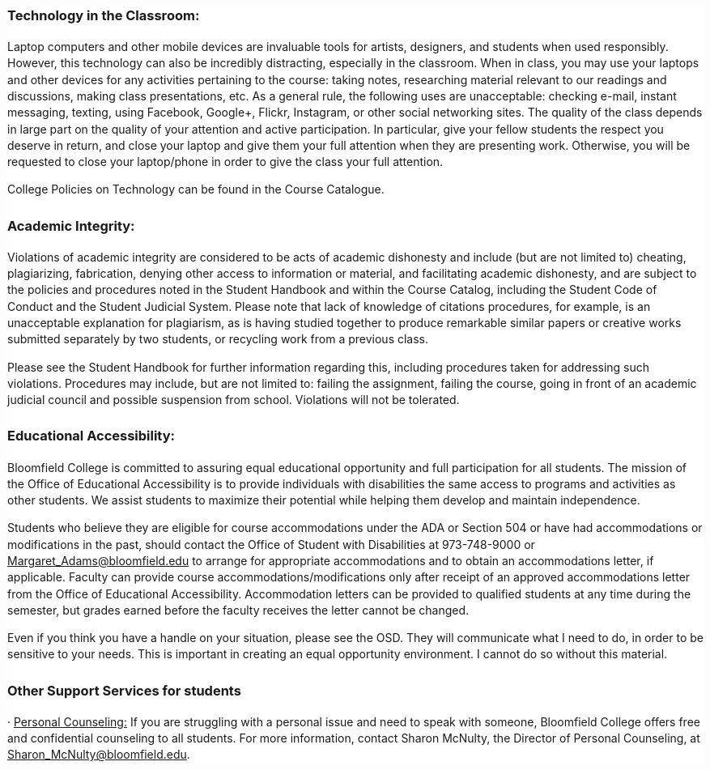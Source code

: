 ### Technology in the Classroom:

Laptop computers and other mobile devices are invaluable tools for artists, designers, and students when used responsibly. However, this technology can also be incredibly distracting, especially in the classroom. When in class, you may use your laptops and other devices for any activities pertaining to the course: taking notes, researching material relevant to our readings and discussions, making class presentations, etc. As a general rule, the following uses are unacceptable: checking e-mail, instant messaging, texting, using Facebook, Google+, Flickr, Instagram, or other social networking sites. The quality of the class depends in large part on the quality of your attention and active participation. In particular, give your fellow students the respect you deserve in return, and close your laptop and give them your full attention when they are presenting work. Otherwise, you will be requested to close your laptop/phone in order to give the class your full attention.

College Policies on Technology can be found in the Course Catalogue.

### Academic Integrity:

 Violations of academic integrity are considered to be acts of academic dishonesty and include (but are not limited to) cheating, plagiarizing, fabrication, denying other access to information or material, and facilitating academic dishonesty, and are subject to the policies and procedures noted in the Student Handbook and within the Course Catalog, including the Student Code of Conduct and the Student Judicial System.  Please note that lack of knowledge of citations procedures, for example, is an unacceptable explanation for plagiarism, as is having studied together to produce remarkable similar papers or creative works submitted separately by two students, or recycling work from a previous class.

Please see the Student Handbook for further information regarding this, including procedures taken for addressing such violations.  Procedures may include, but are not limited to: failing the assignment, failing the course, going in front of an academic judicial council and possible suspension from school.  Violations will not be tolerated.


### Educational Accessibility: 

Bloomfield College is committed to assuring equal educational opportunity and full participation for all students.  The mission of the Office of Educational Accessibility is to provide individuals with disabilities the same access to programs and activities as other students.  We assist students to maximize their potential while helping them develop and maintain independence.

Students who believe they are eligible for course accommodations under the ADA or Section 504 or have had accommodations or modifications in the past, should contact the Office of Student with Disabilities at 973-748-9000 or Margaret_Adams@bloomfield.edu to arrange for appropriate accommodations and to obtain an accommodations letter, if applicable.  Faculty can provide course accommodations/modifications only after receipt of an approved accommodations letter from the Office of Educational Accessibility. Accommodation letters can be provided to qualified students at any time during the semester, but grades earned before the faculty receives the letter cannot be changed.

Even if you think you have a handle on your situation, please see the OSD. They will communicate what I need to do, in order to be sensitive to your needs. This is important in creating an equal opportunity environment. I cannot do so without this material.

### Other Support Services for students

·      [Personal Counseling:](http://bloomfield.edu/content/personal-counseling) If you are struggling with a personal issue and need to speak with someone, Bloomfield College offers free and confidential counseling to all students. For more information, contact Sharon McNulty, the Director of Personal Counseling, at Sharon_McNulty@bloomfield.edu.
